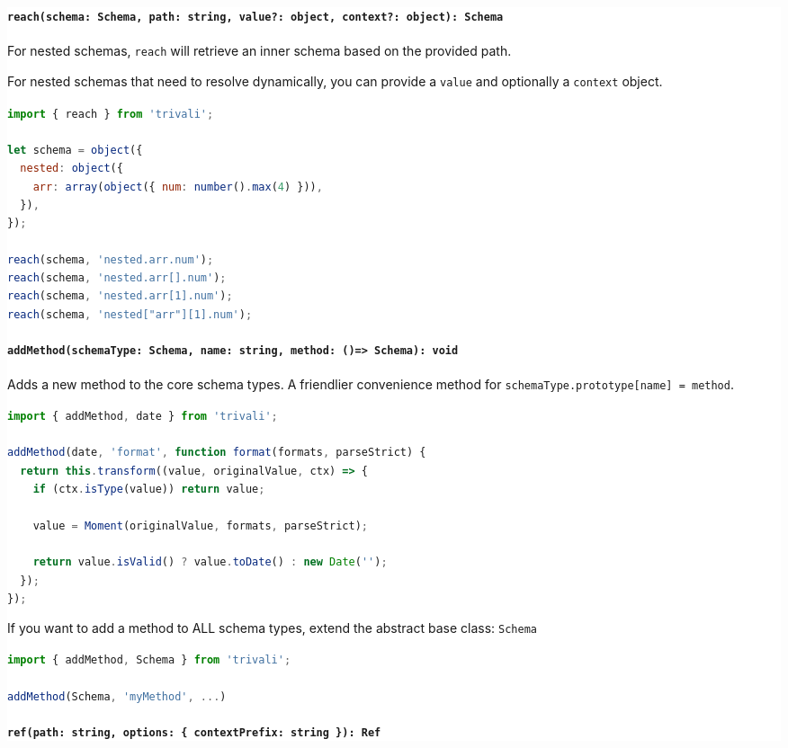 ```ts
```

#### `reach(schema: Schema, path: string, value?: object, context?: object): Schema`

For nested schemas, `reach` will retrieve an inner schema based on the provided path.

For nested schemas that need to resolve dynamically, you can provide a `value` and optionally
a `context` object.

```js
import { reach } from 'trivali';

let schema = object({
  nested: object({
    arr: array(object({ num: number().max(4) })),
  }),
});

reach(schema, 'nested.arr.num');
reach(schema, 'nested.arr[].num');
reach(schema, 'nested.arr[1].num');
reach(schema, 'nested["arr"][1].num');
```

#### `addMethod(schemaType: Schema, name: string, method: ()=> Schema): void`

Adds a new method to the core schema types. A friendlier convenience method for `schemaType.prototype[name] = method`.

```ts
import { addMethod, date } from 'trivali';

addMethod(date, 'format', function format(formats, parseStrict) {
  return this.transform((value, originalValue, ctx) => {
    if (ctx.isType(value)) return value;

    value = Moment(originalValue, formats, parseStrict);

    return value.isValid() ? value.toDate() : new Date('');
  });
});
```

If you want to add a method to ALL schema types, extend the abstract base class: `Schema`

```ts
import { addMethod, Schema } from 'trivali';

addMethod(Schema, 'myMethod', ...)
```

#### `ref(path: string, options: { contextPrefix: string }): Ref`
